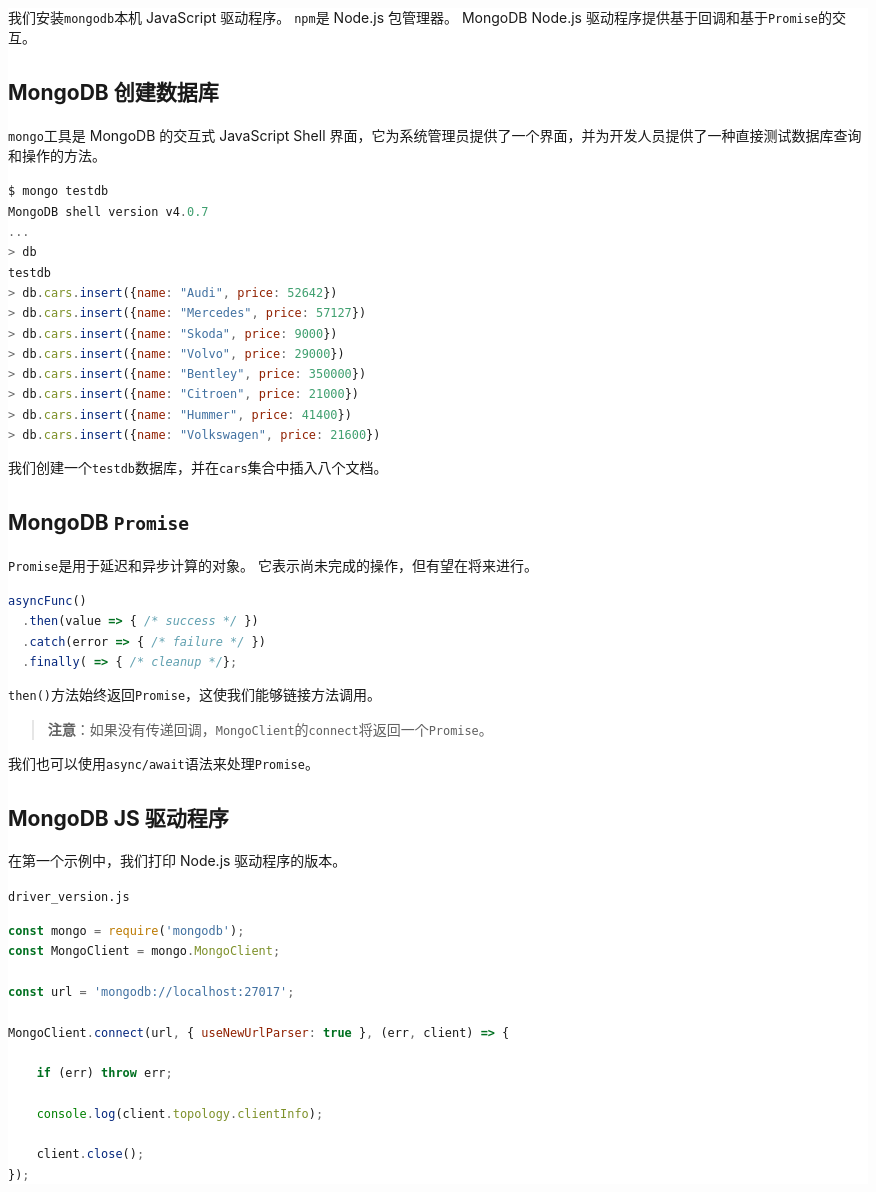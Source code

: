 我们安装`mongodb`本机 JavaScript 驱动程序。 `npm`是 Node.js 包管理器。 MongoDB Node.js 驱动程序提供基于回调和基于`Promise`的交互。

## MongoDB 创建数据库

`mongo`工具是 MongoDB 的交互式 JavaScript Shell 界面，它为系统管理员提供了一个界面，并为开发人员提供了一种直接测试数据库查询和操作的方法。

```js
$ mongo testdb
MongoDB shell version v4.0.7
...
> db
testdb
> db.cars.insert({name: "Audi", price: 52642})
> db.cars.insert({name: "Mercedes", price: 57127})
> db.cars.insert({name: "Skoda", price: 9000})
> db.cars.insert({name: "Volvo", price: 29000})
> db.cars.insert({name: "Bentley", price: 350000})
> db.cars.insert({name: "Citroen", price: 21000})
> db.cars.insert({name: "Hummer", price: 41400})
> db.cars.insert({name: "Volkswagen", price: 21600})

```

我们创建一个`testdb`数据库，并在`cars`集合中插入八个文档。

## MongoDB `Promise` 

`Promise`是用于延迟和异步计算的对象。 它表示尚未完成的操作，但有望在将来进行。

```js
asyncFunc()
  .then(value => { /* success */ })
  .catch(error => { /* failure */ })
  .finally( => { /* cleanup */};

```

`then()`方法始终返回`Promise`，这使我们能够链接方法调用。

> **注意**：如果没有传递回调，`MongoClient`的`connect`将返回一个`Promise`。

我们也可以使用`async/await`语法来处理`Promise`。

## MongoDB JS 驱动程序

在第一个示例中，我们打印 Node.js 驱动程序的版本。

`driver_version.js`

```js
const mongo = require('mongodb');
const MongoClient = mongo.MongoClient;

const url = 'mongodb://localhost:27017';

MongoClient.connect(url, { useNewUrlParser: true }, (err, client) => {

    if (err) throw err;

    console.log(client.topology.clientInfo);

    client.close();
});

```
